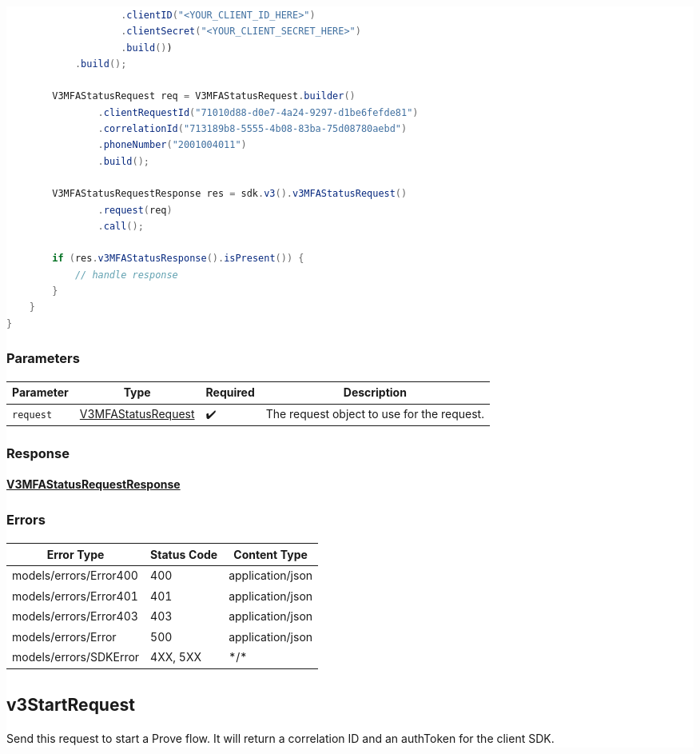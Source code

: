 ```java
                    .clientID("<YOUR_CLIENT_ID_HERE>")
                    .clientSecret("<YOUR_CLIENT_SECRET_HERE>")
                    .build())
            .build();

        V3MFAStatusRequest req = V3MFAStatusRequest.builder()
                .clientRequestId("71010d88-d0e7-4a24-9297-d1be6fefde81")
                .correlationId("713189b8-5555-4b08-83ba-75d08780aebd")
                .phoneNumber("2001004011")
                .build();

        V3MFAStatusRequestResponse res = sdk.v3().v3MFAStatusRequest()
                .request(req)
                .call();

        if (res.v3MFAStatusResponse().isPresent()) {
            // handle response
        }
    }
}
```

### Parameters

| Parameter                                                       | Type                                                            | Required                                                        | Description                                                     |
| --------------------------------------------------------------- | --------------------------------------------------------------- | --------------------------------------------------------------- | --------------------------------------------------------------- |
| `request`                                                       | [V3MFAStatusRequest](../../models/shared/V3MFAStatusRequest.md) | :heavy_check_mark:                                              | The request object to use for the request.                      |

### Response

**[V3MFAStatusRequestResponse](../../models/operations/V3MFAStatusRequestResponse.md)**

### Errors

| Error Type             | Status Code            | Content Type           |
| ---------------------- | ---------------------- | ---------------------- |
| models/errors/Error400 | 400                    | application/json       |
| models/errors/Error401 | 401                    | application/json       |
| models/errors/Error403 | 403                    | application/json       |
| models/errors/Error    | 500                    | application/json       |
| models/errors/SDKError | 4XX, 5XX               | \*/\*                  |

## v3StartRequest

Send this request to start a Prove flow. It will return a correlation ID and an authToken for the client SDK.
